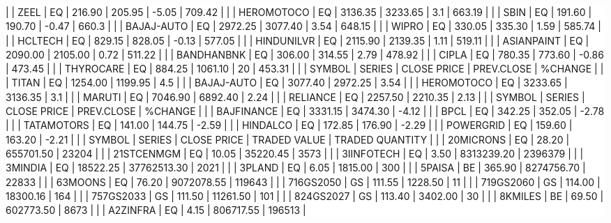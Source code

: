 |  | ZEEL | EQ | 216.90 | 205.95 | -5.05 | 709.42 |
|  | HEROMOTOCO | EQ | 3136.35 | 3233.65 | 3.1 | 663.19 |
|  | SBIN | EQ | 191.60 | 190.70 | -0.47 | 660.3 |
|  | BAJAJ-AUTO | EQ | 2972.25 | 3077.40 | 3.54 | 648.15 |
|  | WIPRO | EQ | 330.05 | 335.30 | 1.59 | 585.74 |
|  | HCLTECH | EQ | 829.15 | 828.05 | -0.13 | 577.05 |
|  | HINDUNILVR | EQ | 2115.90 | 2139.35 | 1.11 | 519.11 |
|  | ASIANPAINT | EQ | 2090.00 | 2105.00 | 0.72 | 511.22 |
|  | BANDHANBNK | EQ | 306.00 | 314.55 | 2.79 | 478.92 |
|  | CIPLA | EQ | 780.35 | 773.60 | -0.86 | 473.45 |
|  | THYROCARE | EQ | 884.25 | 1061.10 | 20 | 453.31 |
|  | SYMBOL | SERIES | CLOSE PRICE | PREV.CLOSE | %CHANGE |
|  | TITAN | EQ | 1254.00 | 1199.95 | 4.5 |
|  | BAJAJ-AUTO | EQ | 3077.40 | 2972.25 | 3.54 |
|  | HEROMOTOCO | EQ | 3233.65 | 3136.35 | 3.1 |
|  | MARUTI | EQ | 7046.90 | 6892.40 | 2.24 |
|  | RELIANCE | EQ | 2257.50 | 2210.35 | 2.13 |
|  | SYMBOL | SERIES | CLOSE PRICE | PREV.CLOSE | %CHANGE |
|  | BAJFINANCE | EQ | 3331.15 | 3474.30 | -4.12 |
|  | BPCL | EQ | 342.25 | 352.05 | -2.78 |
|  | TATAMOTORS | EQ | 141.00 | 144.75 | -2.59 |
|  | HINDALCO | EQ | 172.85 | 176.90 | -2.29 |
|  | POWERGRID | EQ | 159.60 | 163.20 | -2.21 |
|  | SYMBOL | SERIES | CLOSE PRICE | TRADED VALUE | TRADED QUANTITY |
|  | 20MICRONS | EQ | 28.20 | 655701.50 | 23204 |
|  | 21STCENMGM | EQ | 10.05 | 35220.45 | 3573 |
|  | 3IINFOTECH | EQ | 3.50 | 8313239.20 | 2396379 |
|  | 3MINDIA | EQ | 18522.25 | 37762513.30 | 2021 |
|  | 3PLAND | EQ | 6.05 | 1815.00 | 300 |
|  | 5PAISA | BE | 365.90 | 8274756.70 | 22833 |
|  | 63MOONS | EQ | 76.20 | 9072078.55 | 119643 |
|  | 716GS2050 | GS | 111.55 | 1228.50 | 11 |
|  | 719GS2060 | GS | 114.00 | 18300.16 | 164 |
|  | 757GS2033 | GS | 111.50 | 11261.50 | 101 |
|  | 824GS2027 | GS | 113.40 | 3402.00 | 30 |
|  | 8KMILES | BE | 69.50 | 602773.50 | 8673 |
|  | A2ZINFRA | EQ | 4.15 | 806717.55 | 196513 |